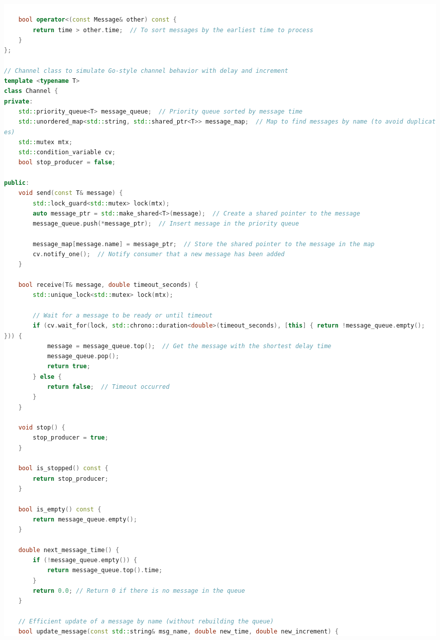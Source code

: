 ```cpp

    bool operator<(const Message& other) const {
        return time > other.time;  // To sort messages by the earliest time to process
    }
};

// Channel class to simulate Go-style channel behavior with delay and increment
template <typename T>
class Channel {
private:
    std::priority_queue<T> message_queue;  // Priority queue sorted by message time
    std::unordered_map<std::string, std::shared_ptr<T>> message_map;  // Map to find messages by name (to avoid duplicates)
    std::mutex mtx;
    std::condition_variable cv;
    bool stop_producer = false;

public:
    void send(const T& message) {
        std::lock_guard<std::mutex> lock(mtx);
        auto message_ptr = std::make_shared<T>(message);  // Create a shared pointer to the message
        message_queue.push(*message_ptr);  // Insert message in the priority queue

        message_map[message.name] = message_ptr;  // Store the shared pointer to the message in the map
        cv.notify_one();  // Notify consumer that a new message has been added
    }

    bool receive(T& message, double timeout_seconds) {
        std::unique_lock<std::mutex> lock(mtx);

        // Wait for a message to be ready or until timeout
        if (cv.wait_for(lock, std::chrono::duration<double>(timeout_seconds), [this] { return !message_queue.empty(); })) {
            message = message_queue.top();  // Get the message with the shortest delay time
            message_queue.pop();
            return true;
        } else {
            return false;  // Timeout occurred
        }
    }

    void stop() {
        stop_producer = true;
    }

    bool is_stopped() const {
        return stop_producer;
    }

    bool is_empty() const {
        return message_queue.empty();
    }

    double next_message_time() {
        if (!message_queue.empty()) {
            return message_queue.top().time;
        }
        return 0.0; // Return 0 if there is no message in the queue
    }

    // Efficient update of a message by name (without rebuilding the queue)
    bool update_message(const std::string& msg_name, double new_time, double new_increment) {
```